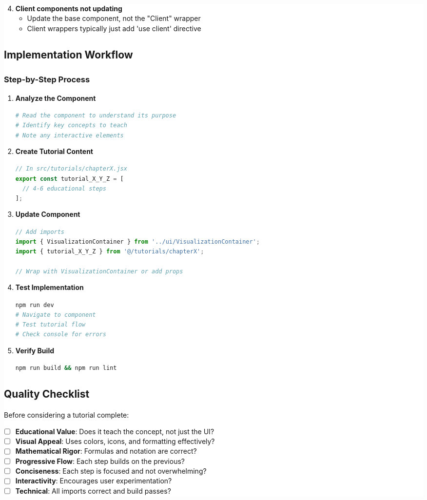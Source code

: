 4. **Client components not updating**
   - Update the base component, not the "Client" wrapper
   - Client wrappers typically just add 'use client' directive

## Implementation Workflow

### Step-by-Step Process

1. **Analyze the Component**
   ```bash
   # Read the component to understand its purpose
   # Identify key concepts to teach
   # Note any interactive elements
   ```

2. **Create Tutorial Content**
   ```jsx
   // In src/tutorials/chapterX.jsx
   export const tutorial_X_Y_Z = [
     // 4-6 educational steps
   ];
   ```

3. **Update Component**
   ```jsx
   // Add imports
   import { VisualizationContainer } from '../ui/VisualizationContainer';
   import { tutorial_X_Y_Z } from '@/tutorials/chapterX';
   
   // Wrap with VisualizationContainer or add props
   ```

4. **Test Implementation**
   ```bash
   npm run dev
   # Navigate to component
   # Test tutorial flow
   # Check console for errors
   ```

5. **Verify Build**
   ```bash
   npm run build && npm run lint
   ```

## Quality Checklist

Before considering a tutorial complete:

- [ ] **Educational Value**: Does it teach the concept, not just the UI?
- [ ] **Visual Appeal**: Uses colors, icons, and formatting effectively?
- [ ] **Mathematical Rigor**: Formulas and notation are correct?
- [ ] **Progressive Flow**: Each step builds on the previous?
- [ ] **Conciseness**: Each step is focused and not overwhelming?
- [ ] **Interactivity**: Encourages user experimentation?
- [ ] **Technical**: All imports correct and build passes?
